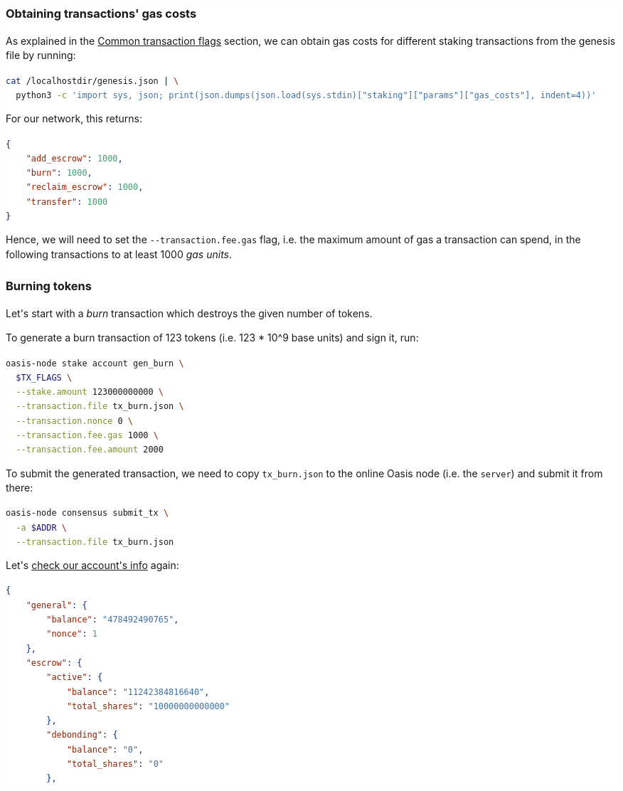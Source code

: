 ### Obtaining transactions' gas costs

As explained in the [Common transaction flags] section, we can obtain gas costs
for different staking transactions from the genesis file by running:


```bash
cat /localhostdir/genesis.json | \
  python3 -c 'import sys, json; print(json.dumps(json.load(sys.stdin)["staking"]["params"]["gas_costs"], indent=4))'
```


For our network, this returns:

```json
{
    "add_escrow": 1000,
    "burn": 1000,
    "reclaim_escrow": 1000,
    "transfer": 1000
}
```

Hence, we will need to set the `--transaction.fee.gas` flag, i.e. the maximum
amount of gas a transaction can spend, in the following transactions to at least
1000 _gas units_.

### Burning tokens

Let's start with a *burn* transaction which destroys the given number of tokens.

To generate a burn transaction of 123 tokens (i.e. 123 \* 10^9 base units)
and sign it, run:

```bash
oasis-node stake account gen_burn \
  $TX_FLAGS \
  --stake.amount 123000000000 \
  --transaction.file tx_burn.json \
  --transaction.nonce 0 \
  --transaction.fee.gas 1000 \
  --transaction.fee.amount 2000
```

To submit the generated transaction, we need to copy `tx_burn.json` to the
online Oasis node (i.e. the `server`) and submit it from there:

```bash
oasis-node consensus submit_tx \
  -a $ADDR \
  --transaction.file tx_burn.json
```

Let's [check our account's info] again:

```json
{
    "general": {
        "balance": "478492490765",
        "nonce": 1
    },
    "escrow": {
        "active": {
            "balance": "11242384816640",
            "total_shares": "10000000000000"
        },
        "debonding": {
            "balance": "0",
            "total_shares": "0"
        },
```

[Operator Docs]: ./overview.md
[python-jsontool]: https://docs.python.org/3/library/json.html#module-json.tool
[jq]: http://stedolan.github.io/jq/
[jq-precision]: https://github.com/stedolan/jq/wiki/FAQ#caveats
[Oasis Core #2526]: https://github.com/oasislabs/oasis-core/issues/2526
[Ledger docs]: ../hsm/ledger.md
[create-entity]: running-node-on-amber-network.md#creating-your-entity
[Base flags]: #base-flags
[Signer flags]: #signer-flags
[Checking Your Account nonce]: maintenance/checking-account-nonce.md
[flags-in-env-var]: #storing-base-and-signer-flags-in-an-environment-variable
[Oasis Core #2334]: https://github.com/oasislabs/oasis-core/issues/2334
[Common transaction flags]: #common-transaction-flags
[Account info]: #account-info
[check our account's info]: #querying-account-info
[compendium]: https://github.com/oasislabs/oasis-core/blob/0dee03d75b3e8cfb36293fbf8ecaaec6f45dd3a5/go/staking/api/commission_test.go#L61-L610